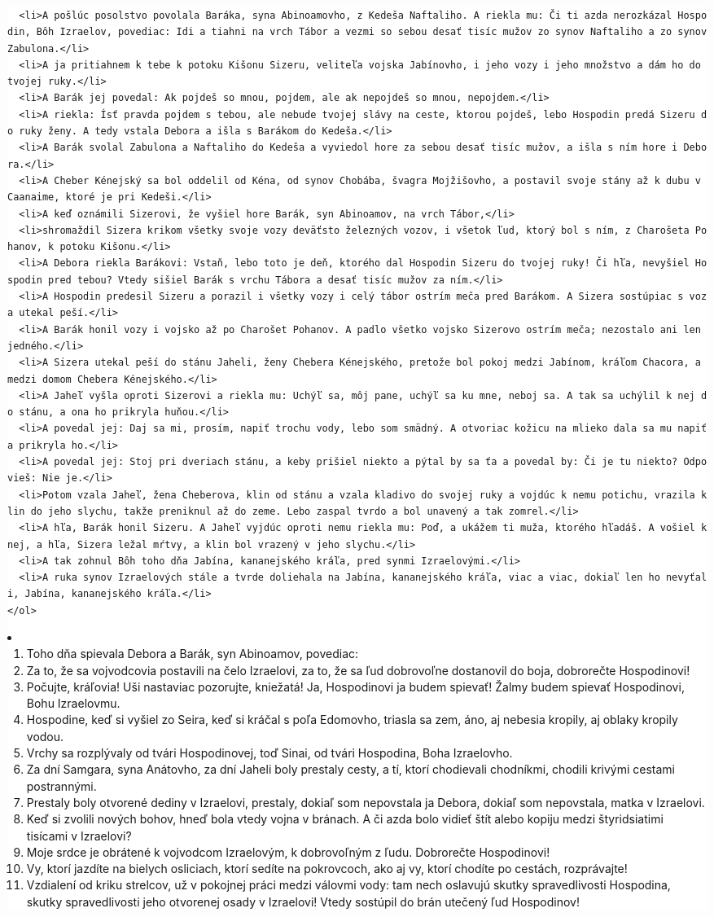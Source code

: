       <li>A pošlúc posolstvo povolala Baráka, syna Abinoamovho, z Kedeša Naftaliho. A riekla mu: Či ti azda nerozkázal Hospodin, Bôh Izraelov, povediac: Idi a tiahni na vrch Tábor a vezmi so sebou desať tisíc mužov zo synov Naftaliho a zo synov Zabulona.</li>
      <li>A ja pritiahnem k tebe k potoku Kišonu Sizeru, veliteľa vojska Jabínovho, i jeho vozy i jeho množstvo a dám ho do tvojej ruky.</li>
      <li>A Barák jej povedal: Ak pojdeš so mnou, pojdem, ale ak nepojdeš so mnou, nepojdem.</li>
      <li>A riekla: Ísť pravda pojdem s tebou, ale nebude tvojej slávy na ceste, ktorou pojdeš, lebo Hospodin predá Sizeru do ruky ženy. A tedy vstala Debora a išla s Barákom do Kedeša.</li>
      <li>A Barák svolal Zabulona a Naftaliho do Kedeša a vyviedol hore za sebou desať tisíc mužov, a išla s ním hore i Debora.</li>
      <li>A Cheber Kénejský sa bol oddelil od Kéna, od synov Chobába, švagra Mojžišovho, a postavil svoje stány až k dubu v Caanaime, ktoré je pri Kedeši.</li>
      <li>A keď oznámili Sizerovi, že vyšiel hore Barák, syn Abinoamov, na vrch Tábor,</li>
      <li>shromaždil Sizera krikom všetky svoje vozy deväťsto železných vozov, i všetok ľud, ktorý bol s ním, z Charošeta Pohanov, k potoku Kišonu.</li>
      <li>A Debora riekla Barákovi: Vstaň, lebo toto je deň, ktorého dal Hospodin Sizeru do tvojej ruky! Či hľa, nevyšiel Hospodin pred tebou? Vtedy sišiel Barák s vrchu Tábora a desať tisíc mužov za ním.</li>
      <li>A Hospodin predesil Sizeru a porazil i všetky vozy i celý tábor ostrím meča pred Barákom. A Sizera sostúpiac s voza utekal peší.</li>
      <li>A Barák honil vozy i vojsko až po Charošet Pohanov. A padlo všetko vojsko Sizerovo ostrím meča; nezostalo ani len jedného.</li>
      <li>A Sizera utekal peší do stánu Jaheli, ženy Chebera Kénejského, pretože bol pokoj medzi Jabínom, kráľom Chacora, a medzi domom Chebera Kénejského.</li>
      <li>A Jaheľ vyšla oproti Sizerovi a riekla mu: Uchýľ sa, môj pane, uchýľ sa ku mne, neboj sa. A tak sa uchýlil k nej do stánu, a ona ho prikryla huňou.</li>
      <li>A povedal jej: Daj sa mi, prosím, napiť trochu vody, lebo som smädný. A otvoriac kožicu na mlieko dala sa mu napiť a prikryla ho.</li>
      <li>A povedal jej: Stoj pri dveriach stánu, a keby prišiel niekto a pýtal by sa ťa a povedal by: Či je tu niekto? Odpovieš: Nie je.</li>
      <li>Potom vzala Jaheľ, žena Cheberova, klin od stánu a vzala kladivo do svojej ruky a vojdúc k nemu potichu, vrazila klin do jeho slychu, takže preniknul až do zeme. Lebo zaspal tvrdo a bol unavený a tak zomrel.</li>
      <li>A hľa, Barák honil Sizeru. A Jaheľ vyjdúc oproti nemu riekla mu: Poď, a ukážem ti muža, ktorého hľadáš. A vošiel k nej, a hľa, Sizera ležal mŕtvy, a klin bol vrazený v jeho slychu.</li>
      <li>A tak zohnul Bôh toho dňa Jabína, kananejského kráľa, pred synmi Izraelovými.</li>
      <li>A ruka synov Izraelových stále a tvrde doliehala na Jabína, kananejského kráľa, viac a viac, dokiaľ len ho nevyťali, Jabína, kananejského kráľa.</li>
    </ol>
  </li>
  <li>
    <ol>
      <li>Toho dňa spievala Debora a Barák, syn Abinoamov, povediac:</li>
      <li>Za to, že sa vojvodcovia postavili na čelo Izraelovi, za to, že sa ľud dobrovoľne dostanovil do boja, dobrorečte Hospodinovi!</li>
      <li>Počujte, kráľovia! Uši nastaviac pozorujte, kniežatá! Ja, Hospodinovi ja budem spievať! Žalmy budem spievať Hospodinovi, Bohu Izraelovmu.</li>
      <li>Hospodine, keď si vyšiel zo Seira, keď si kráčal s poľa Edomovho, triasla sa zem, áno, aj nebesia kropily, aj oblaky kropily vodou.</li>
      <li>Vrchy sa rozplývaly od tvári Hospodinovej, toď Sinai, od tvári Hospodina, Boha Izraelovho.</li>
      <li>Za dní Samgara, syna Anátovho, za dní Jaheli boly prestaly cesty, a tí, ktorí chodievali chodníkmi, chodili krivými cestami postrannými.</li>
      <li>Prestaly boly otvorené dediny v Izraelovi, prestaly, dokiaľ som nepovstala ja Debora, dokiaľ som nepovstala, matka v Izraelovi.</li>
      <li>Keď si zvolili nových bohov, hneď bola vtedy vojna v bránach. A či azda bolo vidieť štít alebo kopiju medzi štyridsiatimi tisícami v Izraelovi?</li>
      <li>Moje srdce je obrátené k vojvodcom Izraelovým, k dobrovoľným z ľudu. Dobrorečte Hospodinovi!</li>
      <li>Vy, ktorí jazdíte na bielych osliciach, ktorí sedíte na pokrovcoch, ako aj vy, ktorí chodíte po cestách, rozprávajte!</li>
      <li>Vzdialení od kriku strelcov, už v pokojnej práci medzi válovmi vody: tam nech oslavujú skutky spravedlivosti Hospodina, skutky spravedlivosti jeho otvorenej osady v Izraelovi! Vtedy sostúpil do brán utečený ľud Hospodinov!</li>